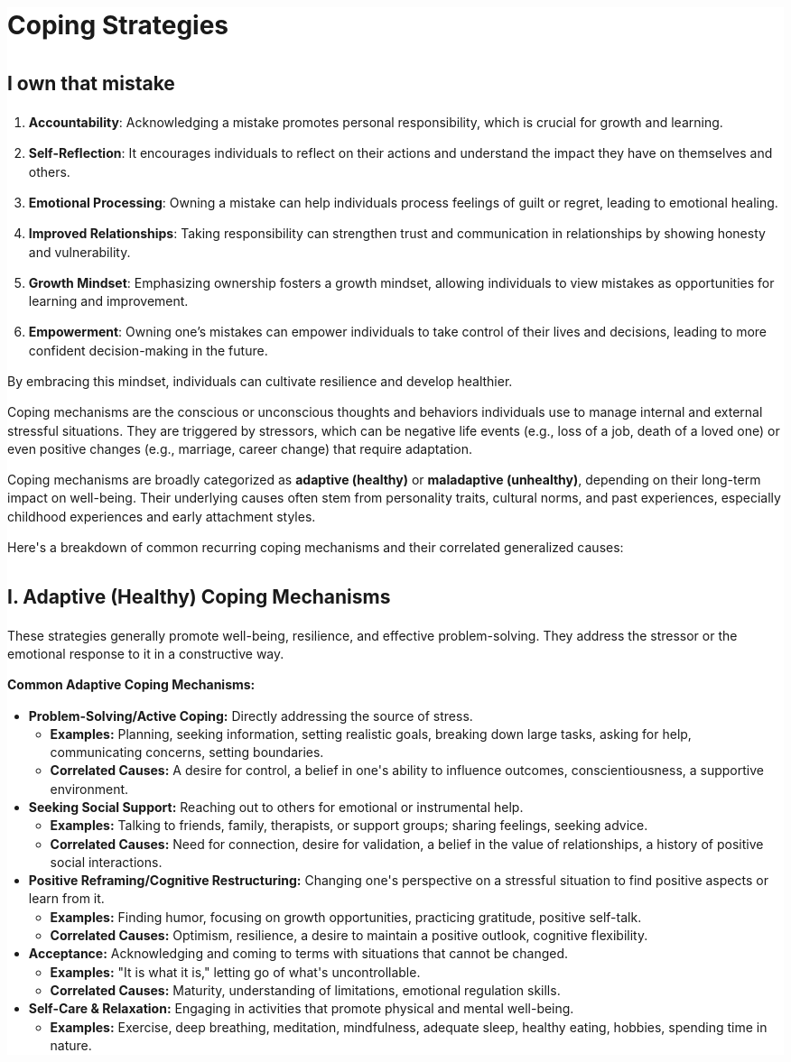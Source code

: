 # Coping Strategies

## I own that mistake

1. **Accountability**: Acknowledging a mistake promotes personal responsibility, which is crucial for growth and learning.

2. **Self-Reflection**: It encourages individuals to reflect on their actions and understand the impact they have on themselves and others.

3. **Emotional Processing**: Owning a mistake can help individuals process feelings of guilt or regret, leading to emotional healing.

4. **Improved Relationships**: Taking responsibility can strengthen trust and communication in relationships by showing honesty and vulnerability.

5. **Growth Mindset**: Emphasizing ownership fosters a growth mindset, allowing individuals to view mistakes as opportunities for learning and improvement.

6. **Empowerment**: Owning one’s mistakes can empower individuals to take control of their lives and decisions, leading to more confident decision-making in the future.

By embracing this mindset, individuals can cultivate resilience and develop healthier.

Coping mechanisms are the conscious or unconscious thoughts and behaviors individuals use to manage internal and external stressful situations. They are triggered by stressors, which can be negative life events (e.g., loss of a job, death of a loved one) or even positive changes (e.g., marriage, career change) that require adaptation.

Coping mechanisms are broadly categorized as **adaptive (healthy)** or **maladaptive (unhealthy)**, depending on their long-term impact on well-being. Their underlying causes often stem from personality traits, cultural norms, and past experiences, especially childhood experiences and early attachment styles.

Here's a breakdown of common recurring coping mechanisms and their correlated generalized causes:

## I. Adaptive (Healthy) Coping Mechanisms

These strategies generally promote well-being, resilience, and effective problem-solving. They address the stressor or the emotional response to it in a constructive way.

**Common Adaptive Coping Mechanisms:**

* **Problem-Solving/Active Coping:** Directly addressing the source of stress.
  * **Examples:** Planning, seeking information, setting realistic goals, breaking down large tasks, asking for help, communicating concerns, setting boundaries.
  * **Correlated Causes:** A desire for control, a belief in one's ability to influence outcomes, conscientiousness, a supportive environment.
* **Seeking Social Support:** Reaching out to others for emotional or instrumental help.
  * **Examples:** Talking to friends, family, therapists, or support groups; sharing feelings, seeking advice.
  * **Correlated Causes:** Need for connection, desire for validation, a belief in the value of relationships, a history of positive social interactions.
* **Positive Reframing/Cognitive Restructuring:** Changing one's perspective on a stressful situation to find positive aspects or learn from it.
  * **Examples:** Finding humor, focusing on growth opportunities, practicing gratitude, positive self-talk.
  * **Correlated Causes:** Optimism, resilience, a desire to maintain a positive outlook, cognitive flexibility.
* **Acceptance:** Acknowledging and coming to terms with situations that cannot be changed.
  * **Examples:** "It is what it is," letting go of what's uncontrollable.
  * **Correlated Causes:** Maturity, understanding of limitations, emotional regulation skills.
* **Self-Care & Relaxation:** Engaging in activities that promote physical and mental well-being.
  * **Examples:** Exercise, deep breathing, meditation, mindfulness, adequate sleep, healthy eating, hobbies, spending time in nature.